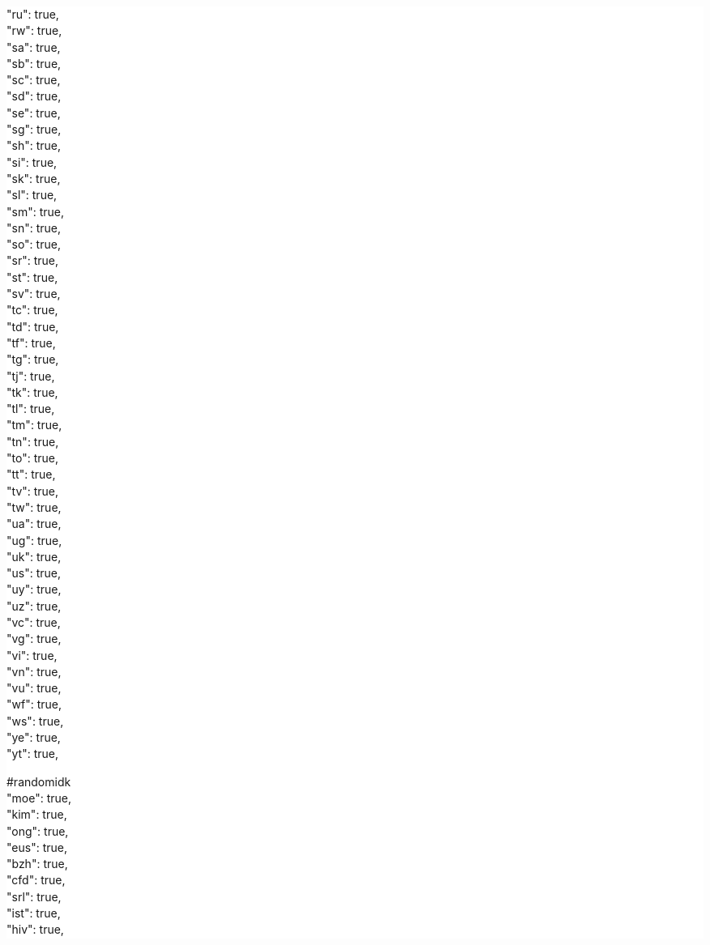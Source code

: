"ru": true,  
"rw": true,  
"sa": true,  
"sb": true,  
"sc": true,  
"sd": true,  
"se": true,  
"sg": true,  
"sh": true,  
"si": true,  
"sk": true,  
"sl": true,  
"sm": true,  
"sn": true,  
"so": true,  
"sr": true,  
"st": true,  
"sv": true,  
"tc": true,  
"td": true,  
"tf": true,  
"tg": true,  
"tj": true,  
"tk": true,  
"tl": true,  
"tm": true,  
"tn": true,  
"to": true,  
"tt": true,  
"tv": true,  
"tw": true,  
"ua": true,  
"ug": true,  
"uk": true,  
"us": true,  
"uy": true,  
"uz": true,  
"vc": true,  
"vg": true,  
"vi": true,  
"vn": true,  
"vu": true,  
"wf": true,  
"ws": true,  
"ye": true,  
"yt": true,  
  
#randomidk  
"moe": true,  
"kim": true,  
"ong": true,  
"eus": true,  
"bzh": true,  
"cfd": true,  
"srl": true,  
"ist": true,  
"hiv": true,  
  